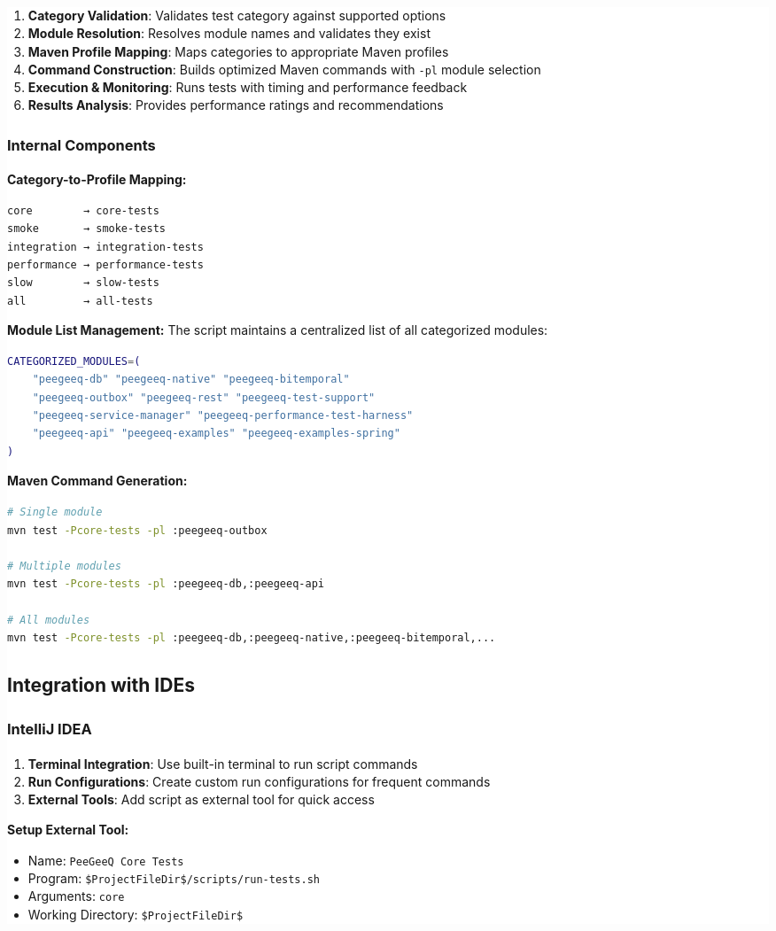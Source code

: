 1. **Category Validation**: Validates test category against supported options
2. **Module Resolution**: Resolves module names and validates they exist
3. **Maven Profile Mapping**: Maps categories to appropriate Maven profiles
4. **Command Construction**: Builds optimized Maven commands with `-pl` module selection
5. **Execution & Monitoring**: Runs tests with timing and performance feedback
6. **Results Analysis**: Provides performance ratings and recommendations

### Internal Components

**Category-to-Profile Mapping:**
```bash
core        → core-tests
smoke       → smoke-tests
integration → integration-tests
performance → performance-tests
slow        → slow-tests
all         → all-tests
```

**Module List Management:**
The script maintains a centralized list of all categorized modules:
```bash
CATEGORIZED_MODULES=(
    "peegeeq-db" "peegeeq-native" "peegeeq-bitemporal"
    "peegeeq-outbox" "peegeeq-rest" "peegeeq-test-support"
    "peegeeq-service-manager" "peegeeq-performance-test-harness"
    "peegeeq-api" "peegeeq-examples" "peegeeq-examples-spring"
)
```

**Maven Command Generation:**
```bash
# Single module
mvn test -Pcore-tests -pl :peegeeq-outbox

# Multiple modules
mvn test -Pcore-tests -pl :peegeeq-db,:peegeeq-api

# All modules
mvn test -Pcore-tests -pl :peegeeq-db,:peegeeq-native,:peegeeq-bitemporal,...
```

## Integration with IDEs

### IntelliJ IDEA
1. **Terminal Integration**: Use built-in terminal to run script commands
2. **Run Configurations**: Create custom run configurations for frequent commands
3. **External Tools**: Add script as external tool for quick access

**Setup External Tool:**
- Name: `PeeGeeQ Core Tests`
- Program: `$ProjectFileDir$/scripts/run-tests.sh`
- Arguments: `core`
- Working Directory: `$ProjectFileDir$`
